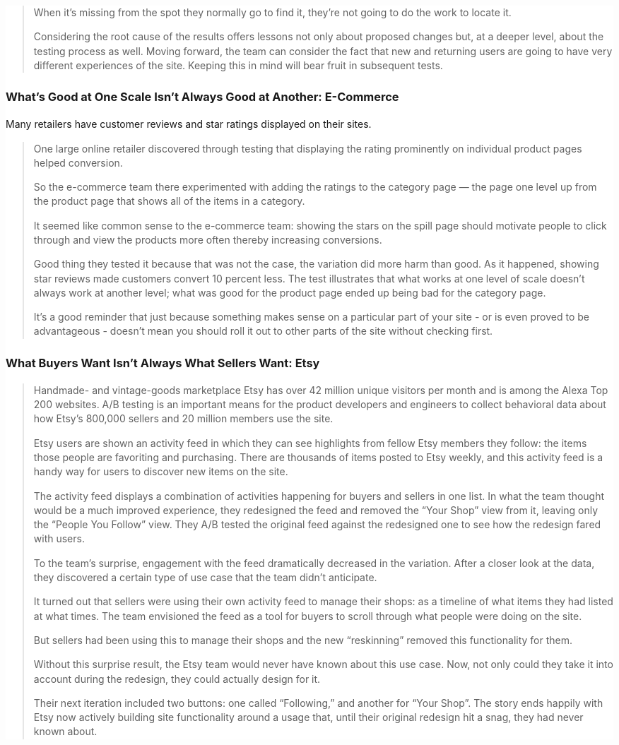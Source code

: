 > When it’s missing from the spot they normally go to find it, they’re not going to do the work to locate it. 
>
> Considering the root cause of the results offers lessons not only about proposed changes but, at a deeper level, about the testing process as well. Moving forward, the team can consider the fact that new and returning users are going to have very different experiences of the site. Keeping this in mind will bear fruit in subsequent tests.

### What’s Good at One Scale Isn’t Always Good at Another: E-Commerce

Many retailers have customer reviews and star ratings displayed on their sites. 

> One large online retailer discovered through testing that displaying the rating prominently on individual product pages helped conversion.
>
> So the e-commerce team there experimented with adding the ratings to the category page — the page one level up from the product page that shows all of the items in a category.
>
> It seemed like common sense to the e-commerce team: showing the stars on the spill page should motivate people to click through and view the products more often thereby increasing conversions. 
>
> Good thing they tested it because that was not the case, the variation did more harm than good. As it happened, showing star reviews made customers convert 10 percent less. The test illustrates that what works at one level of scale doesn’t always work at another level; what was good for the product page ended up being bad for the category page. 
>
> It’s a good reminder that just because something makes sense on a particular part of your site - or is even proved to be advantageous - doesn’t mean you should roll it out to other parts of the site without checking first.

### What Buyers Want Isn’t Always What Sellers Want: Etsy

> Handmade- and vintage-goods marketplace Etsy has over 42 million unique visitors per month and is among the Alexa Top 200 websites. A/B testing is an important means for the product developers and engineers to collect behavioral data about how Etsy’s 800,000 sellers and 20 million members use the site.
>
> Etsy users are shown an activity feed in which they can see highlights from fellow Etsy members they follow: the items those people are favoriting and purchasing. There are thousands of items posted to Etsy weekly, and this activity feed is a handy way for users to discover new items on the site.
>
> The activity feed displays a combination of activities happening for buyers and sellers in one list. In what the team thought would be a much improved experience, they redesigned the feed and removed the “Your Shop” view from it, leaving only the “People You Follow” view. They A/B tested the original feed against the redesigned one to see how the redesign fared with users.
>
> To the team’s surprise, engagement with the feed dramatically decreased in the variation. After a closer look at the data, they discovered a certain type of use case that the team didn’t anticipate. 
>
> It turned out that sellers were using their own activity feed to manage their shops: as a timeline of what items they had listed at what times. The team envisioned the feed as a tool for buyers to scroll through what people were doing on the site.
>
> But sellers had been using this to manage their shops and the new “reskinning” removed this functionality for them.
>
> Without this surprise result, the Etsy team would never have known about this use case. Now, not only could they take it into account during the redesign, they could actually design for it.
>
> Their next iteration included two buttons: one called “Following,” and another for “Your Shop”. The story ends happily with Etsy now actively building site functionality around a usage that, until their original redesign hit a snag, they had never known about.
